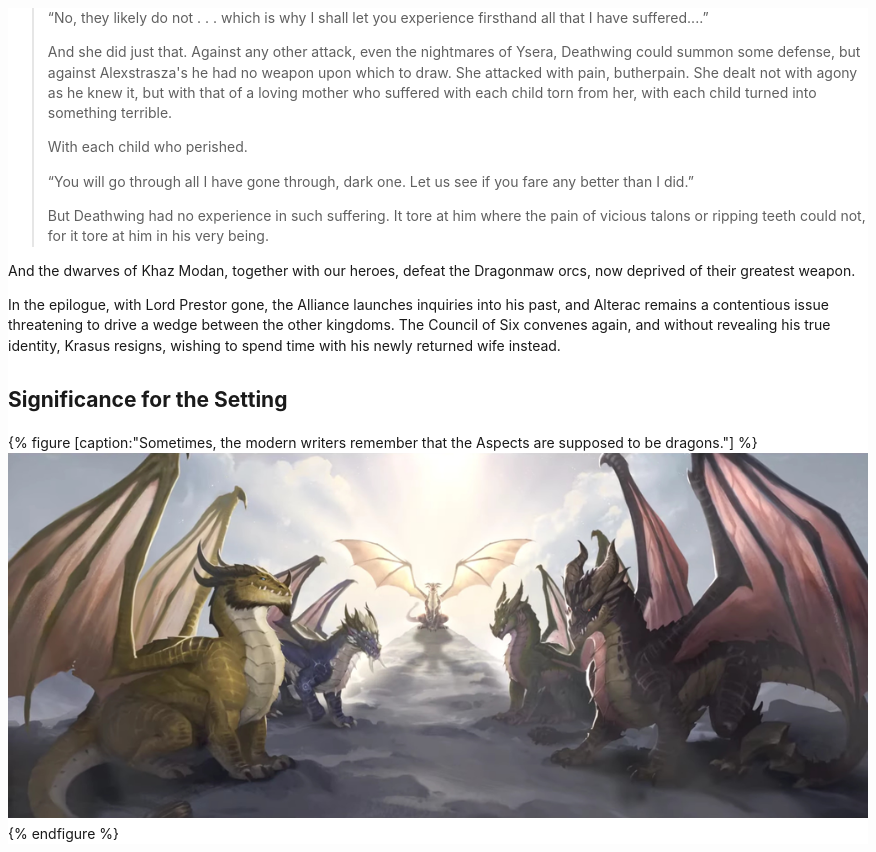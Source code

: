 > “No, they likely do not . . . which is why I shall let you experience firsthand all that I have suffered....”
> 
> And she did just that. Against any other attack, even the nightmares of Ysera, Deathwing could summon some defense, but against Alexstrasza's he had no weapon upon which to draw. She attacked with pain, butherpain. She dealt not with agony as he knew it, but with that of a loving mother who suffered with each child torn from her, with each child turned into something terrible.
> 
> With each child who perished.
> 
> “You will go through all I have gone through, dark one. Let us see if you fare any better than I did.”
> 
> But Deathwing had no experience in such suffering. It tore at him where the pain of vicious talons or ripping teeth could not, for it tore at him in his very being.

And the dwarves of Khaz Modan, together with our heroes, defeat the Dragonmaw orcs, now deprived of their greatest weapon.

In the epilogue, with Lord Prestor gone, the Alliance launches inquiries into his past, and Alterac remains a contentious issue threatening to drive a wedge between the other kingdoms. The Council of Six convenes again, and without revealing his true identity, Krasus resigns, wishing to spend time with his newly returned wife instead.


<div style="clear: right"></div>

## Significance for the Setting

{% figure [caption:"Sometimes, the modern writers remember that the Aspects are supposed to be dragons."] %}
![Dragon Aspects](/assets/wr/dragon_aspects.jpg)
{% endfigure %}


[^writer]: I haven't read any of his non-Warcraft books, and thus can't comment on them.
[^other_writers]: Even Chris Metzen. Especially Chris Metzen.
[^words]: Another quote from that book that I appreciate: *"Generally, saying 'edifice' instead of 'building' doesn‘t tell your reader anything more about the building; it tells the reader that you know the word edifice."*
[^eye_of_argon]: Obligatory disclaimer: Under no circumstances attempt to read *The Eye of Argon* verbatim. It will melt your brain. Here, have [an MST3K style parody](http://www.bmsc.washington.edu/people/merritt/books/Eye_of_Argon.html) instead.
[^stylistic_voice]: Yoda, Captain Jack Sparrow, and Mordin Solus are good examples of strong stylistic voices, in that they stay immediately recognizable even in writing.
[^spare]: Yes, they actually say that.
[^genn]: Terenas describes Genn as "nothing less than a bear who had learned to clothe himself, albeit somewhat crudely". This will be funny later.
[^relatives]: Of course, in an astonishing coincidence, it later retroactively turns out that Vereesa is Alleria's sister, and Falstad is Kurdran's brother.
[^deathwing]: Deathwing's movements until the final act are not made entirely clear. He's supposed to be in Lordaeron masquerading as Lord Prestor, yet he also intervenes in Rhonin's quest at critical moments. Does he just [teleport offscreen](https://tvtropes.org/pmwiki/pmwiki.php/Main/OffscreenTeleportation)? But if he can do that, why does he have to fly all the way to Grim Batol at the end?
[^trolls]: Who don't act anything like the trolls of Warcraft 3, and have weird names: Shnel, Gree, and Vorsh.
[^teleportation]: This is the first instance of teleportation in Warcraft lore that doesn't involve the Dark Portal.
[^voices]: Though Malygos and Nozdormu have the weird habit of ssspeaking in hissssing [ssssnaketalk](https://tvtropes.org/pmwiki/pmwiki.php/Main/SssssnakeTalk), a habit that all dragons will drop in their future appearances.